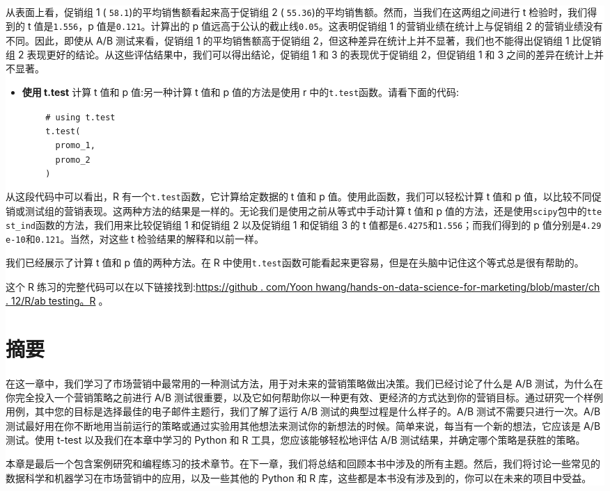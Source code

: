 从表面上看，促销组 1 ( `58.1`)的平均销售额看起来高于促销组 2 ( `55.36`)的平均销售额。然而，当我们在这两组之间进行 t 检验时，我们得到的 t 值是`1.556`，p 值是`0.121`。计算出的 p 值远高于公认的截止线`0.05`。这表明促销组 1 的营销业绩在统计上与促销组 2 的营销业绩没有不同。因此，即使从 A/B 测试来看，促销组 1 的平均销售额高于促销组 2，但这种差异在统计上并不显著，我们也不能得出促销组 1 比促销组 2 表现更好的结论。从这些评估结果中，我们可以得出结论，促销组 1 和 3 的表现优于促销组 2，但促销组 1 和 3 之间的差异在统计上并不显著。

*   **使用 t.test** 计算 t 值和 p 值:另一种计算 t 值和 p 值的方法是使用 r 中的`t.test`函数。请看下面的代码:

```
        # using t.test
        t.test(
          promo_1, 
          promo_2
        )
```

从这段代码中可以看出，R 有一个`t.test`函数，它计算给定数据的 t 值和 p 值。使用此函数，我们可以轻松计算 t 值和 p 值，以比较不同促销或测试组的营销表现。这两种方法的结果是一样的。无论我们是使用之前从等式中手动计算 t 值和 p 值的方法，还是使用`scipy`包中的`ttest_ind`函数的方法，我们用来比较促销组 1 和促销组 2 以及促销组 1 和促销组 3 的 t 值都是`6.4275`和`1.556`；而我们得到的 p 值分别是`4.29e-10`和`0.121`。当然，对这些 t 检验结果的解释和以前一样。

我们已经展示了计算 t 值和 p 值的两种方法。在 R 中使用`t.test`函数可能看起来更容易，但是在头脑中记住这个等式总是很有帮助的。

这个 R 练习的完整代码可以在以下链接找到:[https://github . com/Yoon hwang/hands-on-data-science-for-marketing/blob/master/ch . 12/R/ab testing。R](https://github.com/yoonhwang/hands-on-data-science-for-marketing/blob/master/ch.12/R/ABTesting.R) 。



# 摘要

在这一章中，我们学习了市场营销中最常用的一种测试方法，用于对未来的营销策略做出决策。我们已经讨论了什么是 A/B 测试，为什么在你完全投入一个营销策略之前进行 A/B 测试很重要，以及它如何帮助你以一种更有效、更经济的方式达到你的营销目标。通过研究一个样例用例，其中您的目标是选择最佳的电子邮件主题行，我们了解了运行 A/B 测试的典型过程是什么样子的。A/B 测试不需要只进行一次。A/B 测试最好用在你不断地用当前运行的策略或通过实验用其他想法来测试你的新想法的时候。简单来说，每当有一个新的想法，它应该是 A/B 测试。使用 t-test 以及我们在本章中学习的 Python 和 R 工具，您应该能够轻松地评估 A/B 测试结果，并确定哪个策略是获胜的策略。

本章是最后一个包含案例研究和编程练习的技术章节。在下一章，我们将总结和回顾本书中涉及的所有主题。然后，我们将讨论一些常见的数据科学和机器学习在市场营销中的应用，以及一些其他的 Python 和 R 库，这些都是本书没有涉及到的，你可以在未来的项目中受益。